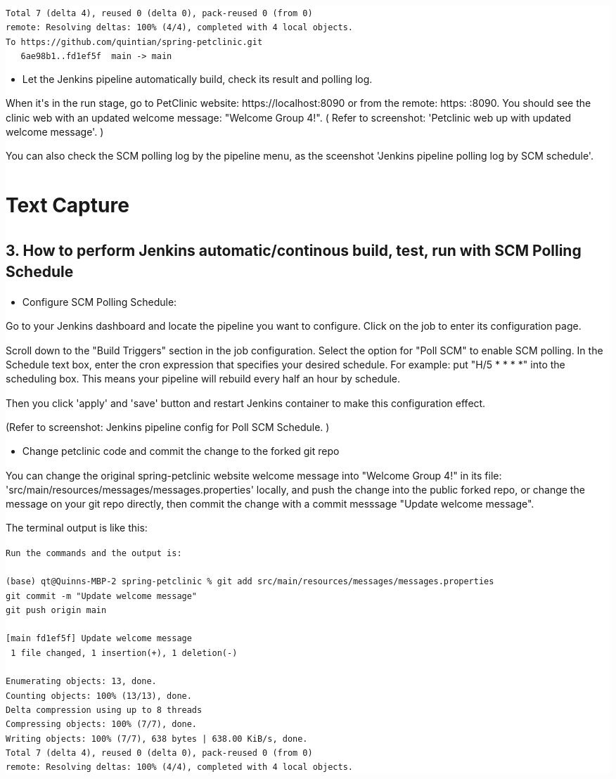 ```
Total 7 (delta 4), reused 0 (delta 0), pack-reused 0 (from 0)
remote: Resolving deltas: 100% (4/4), completed with 4 local objects.
To https://github.com/quintian/spring-petclinic.git
   6ae98b1..fd1ef5f  main -> main

```


- Let the Jenkins pipeline automatically build, check its result and polling log.

When it's in the run stage, go to PetClinic website: https://localhost:8090 or from the remote: https: <your public IP>:8090. You should see the clinic web with an updated welcome message: "Welcome Group 4!". ( Refer to screenshot: 'Petclinic web up with updated welcome message'. )

You can also check the SCM polling log by the pipeline menu, as the sceenshot 'Jenkins pipeline polling log by SCM schedule'.


# Text Capture

## 3. How to perform Jenkins automatic/continous build, test, run with SCM Polling Schedule


- Configure SCM Polling Schedule:

Go to your Jenkins dashboard and locate the pipeline you want to configure.
Click on the job to enter its configuration page.

Scroll down to the "Build Triggers" section in the job configuration.
Select the option for "Poll SCM" to enable SCM polling.
In the Schedule text box, enter the cron expression that specifies your desired schedule. For example:
put  "H/5 * * * *" into the scheduling box. This means your pipeline will rebuild every half an hour by schedule. 

Then you click 'apply' and 'save' button and restart Jenkins container to make this configuration effect. 


(Refer to screenshot: Jenkins pipeline config for Poll SCM Schedule. )


- Change petclinic code and commit the change to the forked git repo

You can change the original spring-petclinic website welcome message into "Welcome Group 4!" in its file: 'src/main/resources/messages/messages.properties' locally, and push the change into the public forked repo, or change the message on your git repo directly, then commit the change with a commit messsage "Update welcome message". 

The terminal output is like this: 

```
Run the commands and the output is: 

(base) qt@Quinns-MBP-2 spring-petclinic % git add src/main/resources/messages/messages.properties
git commit -m "Update welcome message"
git push origin main

[main fd1ef5f] Update welcome message
 1 file changed, 1 insertion(+), 1 deletion(-)

Enumerating objects: 13, done.
Counting objects: 100% (13/13), done.
Delta compression using up to 8 threads
Compressing objects: 100% (7/7), done.
Writing objects: 100% (7/7), 638 bytes | 638.00 KiB/s, done.
Total 7 (delta 4), reused 0 (delta 0), pack-reused 0 (from 0)
remote: Resolving deltas: 100% (4/4), completed with 4 local objects.
```